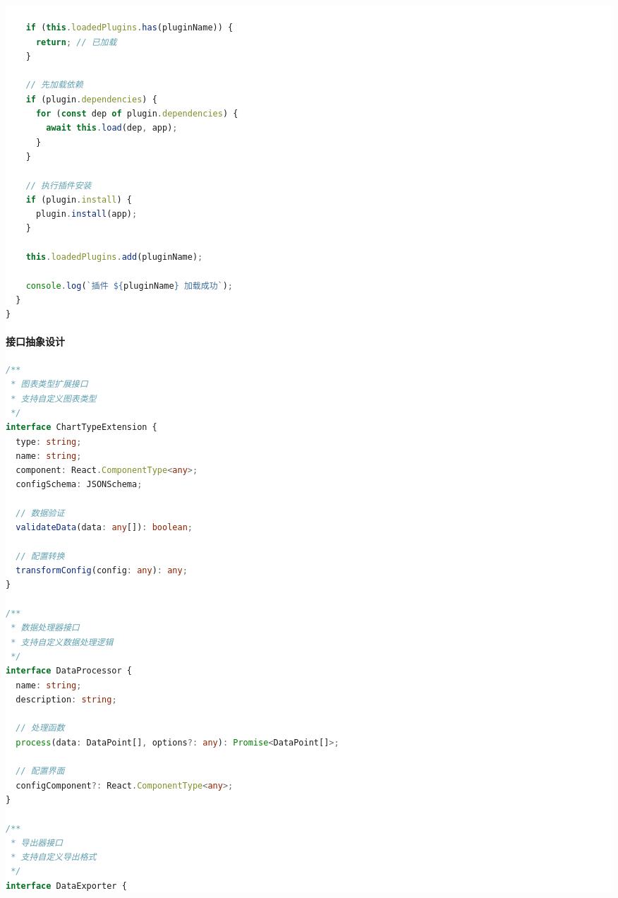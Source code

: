 ```typescript
    
    if (this.loadedPlugins.has(pluginName)) {
      return; // 已加载
    }
    
    // 先加载依赖
    if (plugin.dependencies) {
      for (const dep of plugin.dependencies) {
        await this.load(dep, app);
      }
    }
    
    // 执行插件安装
    if (plugin.install) {
      plugin.install(app);
    }
    
    this.loadedPlugins.add(pluginName);
    
    console.log(`插件 ${pluginName} 加载成功`);
  }
}
```

#### 接口抽象设计

```typescript
/**
 * 图表类型扩展接口
 * 支持自定义图表类型
 */
interface ChartTypeExtension {
  type: string;
  name: string;
  component: React.ComponentType<any>;
  configSchema: JSONSchema;
  
  // 数据验证
  validateData(data: any[]): boolean;
  
  // 配置转换
  transformConfig(config: any): any;
}

/**
 * 数据处理器接口
 * 支持自定义数据处理逻辑
 */
interface DataProcessor {
  name: string;
  description: string;
  
  // 处理函数
  process(data: DataPoint[], options?: any): Promise<DataPoint[]>;
  
  // 配置界面
  configComponent?: React.ComponentType<any>;
}

/**
 * 导出器接口
 * 支持自定义导出格式
 */
interface DataExporter {
```